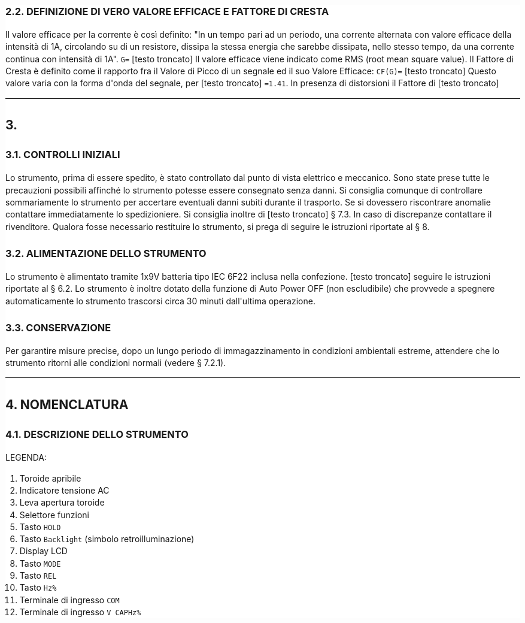 ### 2.2. DEFINIZIONE DI VERO VALORE EFFICACE E FATTORE DI CRESTA
Il valore efficace per la corrente è così definito: "In un tempo pari ad un periodo, una corrente alternata con valore efficace della intensità di 1A, circolando su di un resistore, dissipa la stessa energia che sarebbe dissipata, nello stesso tempo, da una corrente continua con intensità di 1A".
`G=` [testo troncato] Il valore efficace viene indicato come RMS (root mean square value).
Il Fattore di Cresta è definito come il rapporto fra il Valore di Picco di un segnale ed il suo Valore Efficace: `CF(G)=` [testo troncato] Questo valore varia con la forma d'onda del segnale, per [testo troncato] `=1.41`. In presenza di distorsioni il Fattore di [testo troncato]

---

## 3.
### 3.1. CONTROLLI INIZIALI
Lo strumento, prima di essere spedito, è stato controllato dal punto di vista elettrico e meccanico. Sono state prese tutte le precauzioni possibili affinché lo strumento potesse essere consegnato senza danni. Si consiglia comunque di controllare sommariamente lo strumento per accertare eventuali danni subiti durante il trasporto. Se si dovessero riscontrare anomalie contattare immediatamente lo spedizioniere. Si consiglia inoltre di [testo troncato] § 7.3. In caso di discrepanze contattare il rivenditore. Qualora fosse necessario restituire lo strumento, si prega di seguire le istruzioni riportate al § 8.

### 3.2. ALIMENTAZIONE DELLO STRUMENTO
Lo strumento è alimentato tramite 1x9V batteria tipo IEC 6F22 inclusa nella confezione. [testo troncato] seguire le istruzioni riportate al § 6.2. Lo strumento è inoltre dotato della funzione di Auto Power OFF (non escludibile) che provvede a spegnere automaticamente lo strumento trascorsi circa 30 minuti dall'ultima operazione.

### 3.3. CONSERVAZIONE
Per garantire misure precise, dopo un lungo periodo di immagazzinamento in condizioni ambientali estreme, attendere che lo strumento ritorni alle condizioni normali (vedere § 7.2.1).

---

## 4. NOMENCLATURA
### 4.1. DESCRIZIONE DELLO STRUMENTO
LEGENDA:
1. Toroide apribile
2. Indicatore tensione AC
3. Leva apertura toroide
4. Selettore funzioni
5. Tasto `HOLD`
6. Tasto `Backlight` (simbolo retroilluminazione)
7. Display LCD
8. Tasto `MODE`
9. Tasto `REL`
10. Tasto `Hz%`
11. Terminale di ingresso `COM`
12. Terminale di ingresso `V CAPHz%`
